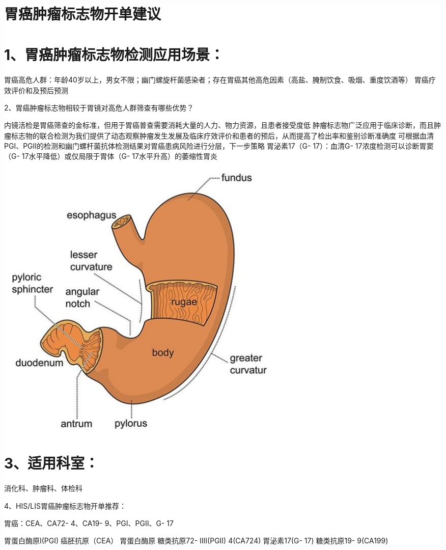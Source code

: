# 胃癌肿瘤标志物开单建议

# 1、胃癌肿瘤标志物检测应用场景：

胃癌高危人群：年龄40岁以上，男女不限；幽门螺旋杆菌感染者；存在胃癌其他高危因素（高盐、腌制饮食、吸烟、重度饮酒等）  胃癌疗效评价和及预后预测

2、胃癌肿瘤标志物相较于胃镜对高危人群筛查有哪些优势？

内镜活检是胃癌筛查的金标准，但用于胃癌普查需要消耗大量的人力、物力资源，且患者接受度低  肿瘤标志物广泛应用于临床诊断，而且肿瘤标志物的联合检测为我们提供了动态观察肿瘤发生发展及临床疗效评价和患者的预后，从而提高了检出率和鉴别诊断准确度  可根据血清PGI、PGII的检测和幽门螺杆菌抗体检测结果对胃癌患病风险进行分层，下一步策略  胃泌素17（G- 17）：血清G- 17浓度检测可以诊断胃窦（G- 17水平降低）或仅局限于胃体（G- 17水平升高）的萎缩性胃炎

![](images/e913146ad7cfb93d9c8561ab2219ced64f7cd1212b87c7423aabb182d1f6324e.jpg)

# 3、适用科室：

消化科、肿瘤科、体检科

4、HIS/LIS胃癌肿瘤标志物开单推荐：

胃癌：CEA、CA72- 4、CA19- 9、PGI、PGII、G- 17

胃蛋白酶原I(PGI) 癌胚抗原（CEA）  胃蛋白酶原 糖类抗原72-  ⅢI(PGII) 4(CA724)  胃泌素17(G- 17) 糖类抗原19- 9(CA199)
